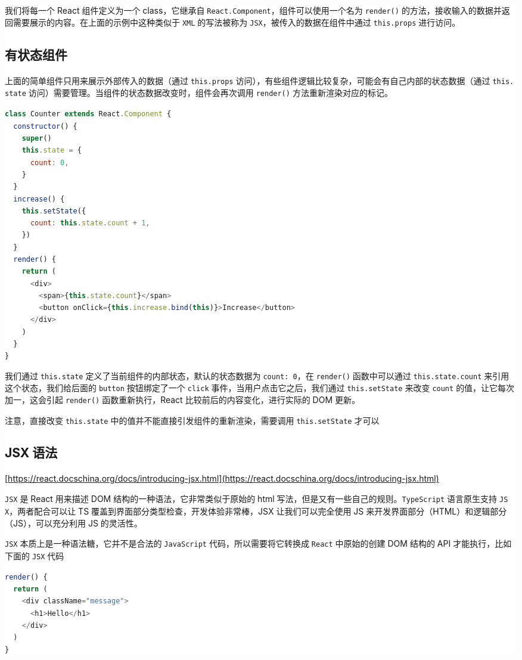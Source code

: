 我们将每一个 React 组件定义为一个 class，它继承自 `React.Component`，组件可以使用一个名为 `render()` 的方法，接收输入的数据并返回需要展示的内容。在上面的示例中这种类似于 `XML` 的写法被称为 `JSX`，被传入的数据在组件中通过 `this.props` 进行访问。

## 有状态组件

上面的简单组件只用来展示外部传入的数据（通过 `this.props` 访问），有些组件逻辑比较复杂，可能会有自己内部的状态数据（通过 `this.state` 访问）需要管理。当组件的状态数据改变时，组件会再次调用 `render()` 方法重新渲染对应的标记。

```js
class Counter extends React.Component {
  constructor() {
    super()
    this.state = {
      count: 0,
    }
  }
  increase() {
    this.setState({
      count: this.state.count + 1,
    })
  }
  render() {
    return (
      <div>
        <span>{this.state.count}</span>
        <button onClick={this.increase.bind(this)}>Increase</button>
      </div>
    )
  }
}
```

我们通过 `this.state` 定义了当前组件的内部状态，默认的状态数据为 `count: 0`，在 `render()` 函数中可以通过 `this.state.count` 来引用这个状态，我们给后面的 `button` 按钮绑定了一个 `click` 事件，当用户点击它之后，我们通过 `this.setState` 来改变 `count` 的值，让它每次加一，这会引起 `render()` 函数重新执行，React 比较前后的内容变化，进行实际的 DOM 更新。

注意，直接改变 `this.state` 中的值并不能直接引发组件的重新渲染，需要调用 `this.setState` 才可以

## JSX 语法

[https://react.docschina.org/docs/introducing-jsx.html](https://react.docschina.org/docs/introducing-jsx.html)

`JSX` 是 React 用来描述 DOM 结构的一种语法，它非常类似于原始的 html 写法，但是又有一些自己的规则。`TypeScript` 语言原生支持 `JSX`，两者配合可以让 TS 覆盖到界面部分类型检查，开发体验非常棒，JSX 让我们可以完全使用 JS 来开发界面部分（HTML）和逻辑部分（JS），可以充分利用 JS 的灵活性。

`JSX` 本质上是一种语法糖，它并不是合法的 `JavaScript` 代码，所以需要将它转换成 `React` 中原始的创建 DOM 结构的 API 才能执行，比如下面的 `JSX` 代码

```js
render() {
  return (
    <div className="message">
      <h1>Hello</h1>
    </div>
  )
}
```
